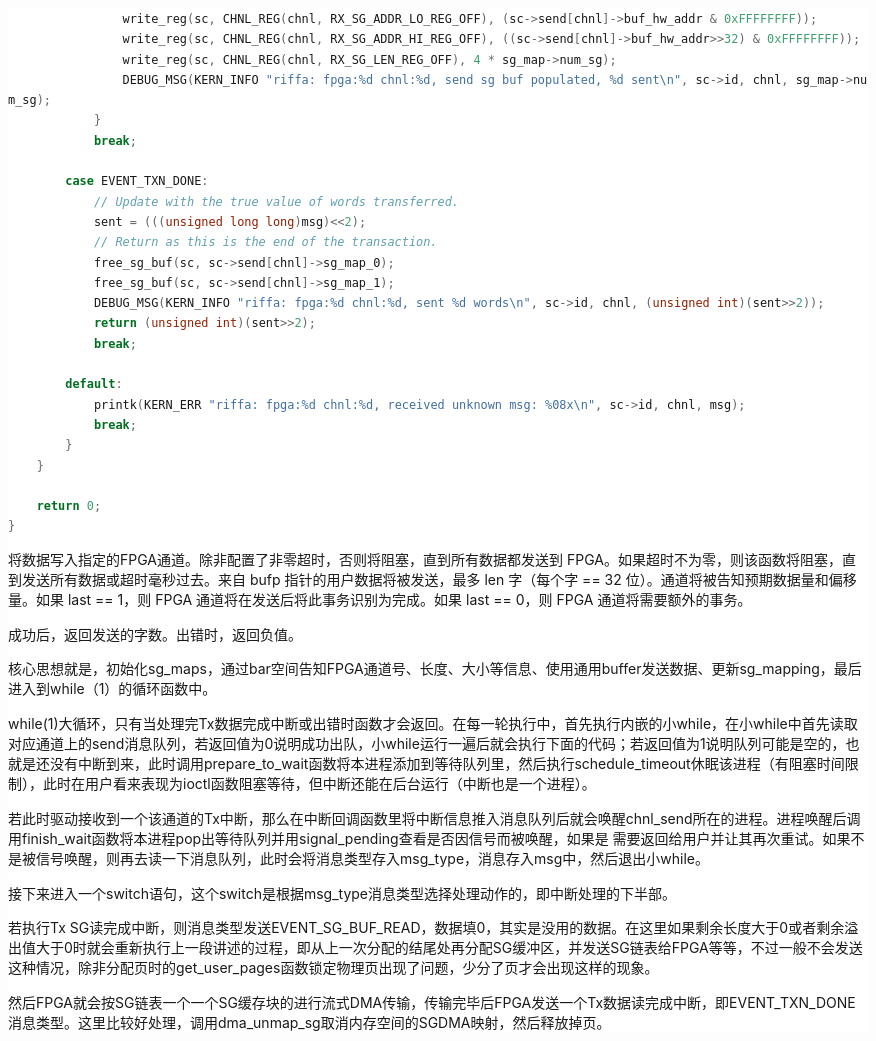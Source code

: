 ```c
				write_reg(sc, CHNL_REG(chnl, RX_SG_ADDR_LO_REG_OFF), (sc->send[chnl]->buf_hw_addr & 0xFFFFFFFF));
				write_reg(sc, CHNL_REG(chnl, RX_SG_ADDR_HI_REG_OFF), ((sc->send[chnl]->buf_hw_addr>>32) & 0xFFFFFFFF));
				write_reg(sc, CHNL_REG(chnl, RX_SG_LEN_REG_OFF), 4 * sg_map->num_sg);
				DEBUG_MSG(KERN_INFO "riffa: fpga:%d chnl:%d, send sg buf populated, %d sent\n", sc->id, chnl, sg_map->num_sg);
			}
			break;

		case EVENT_TXN_DONE:
			// Update with the true value of words transferred.
			sent = (((unsigned long long)msg)<<2);
			// Return as this is the end of the transaction.
			free_sg_buf(sc, sc->send[chnl]->sg_map_0);
			free_sg_buf(sc, sc->send[chnl]->sg_map_1);
			DEBUG_MSG(KERN_INFO "riffa: fpga:%d chnl:%d, sent %d words\n", sc->id, chnl, (unsigned int)(sent>>2));
			return (unsigned int)(sent>>2);
			break;

		default: 
			printk(KERN_ERR "riffa: fpga:%d chnl:%d, received unknown msg: %08x\n", sc->id, chnl, msg);
			break;
		}
	}

	return 0;
}
```

将数据写入指定的FPGA通道。除非配置了非零超时，否则将阻塞，直到所有数据都发送到 FPGA。如果超时不为零，则该函数将阻塞，直到发送所有数据或超时毫秒过去。来自 bufp 指针的用户数据将被发送，最多 len 字（每个字 == 32 位）。通道将被告知预期数据量和偏移量。如果 last == 1，则 FPGA 通道将在发送后将此事务识别为完成。如果 last == 0，则 FPGA 通道将需要额外的事务。

成功后，返回发送的字数。出错时，返回负值。

核心思想就是，初始化sg_maps，通过bar空间告知FPGA通道号、长度、大小等信息、使用通用buffer发送数据、更新sg_mapping，最后进入到while（1）的循环函数中。

while(1)大循环，只有当处理完Tx数据完成中断或出错时函数才会返回。在每一轮执行中，首先执行内嵌的小while，在小while中首先读取对应通道上的send消息队列，若返回值为0说明成功出队，小while运行一遍后就会执行下面的代码；若返回值为1说明队列可能是空的，也就是还没有中断到来，此时调用prepare_to_wait函数将本进程添加到等待队列里，然后执行schedule_timeout休眠该进程（有阻塞时间限制），此时在用户看来表现为ioctl函数阻塞等待，但中断还能在后台运行（中断也是一个进程）。

若此时驱动接收到一个该通道的Tx中断，那么在中断回调函数里将中断信息推入消息队列后就会唤醒chnl_send所在的进程。进程唤醒后调用finish_wait函数将本进程pop出等待队列并用signal_pending查看是否因信号而被唤醒，如果是 需要返回给用户并让其再次重试。如果不是被信号唤醒，则再去读一下消息队列，此时会将消息类型存入msg_type，消息存入msg中，然后退出小while。

接下来进入一个switch语句，这个switch是根据msg_type消息类型选择处理动作的，即中断处理的下半部。

若执行Tx SG读完成中断，则消息类型发送EVENT_SG_BUF_READ，数据填0，其实是没用的数据。在这里如果剩余长度大于0或者剩余溢出值大于0时就会重新执行上一段讲述的过程，即从上一次分配的结尾处再分配SG缓冲区，并发送SG链表给FPGA等等，不过一般不会发送这种情况，除非分配页时的get_user_pages函数锁定物理页出现了问题，少分了页才会出现这样的现象。

然后FPGA就会按SG链表一个一个SG缓存块的进行流式DMA传输，传输完毕后FPGA发送一个Tx数据读完成中断，即EVENT_TXN_DONE消息类型。这里比较好处理，调用dma_unmap_sg取消内存空间的SGDMA映射，然后释放掉页。
